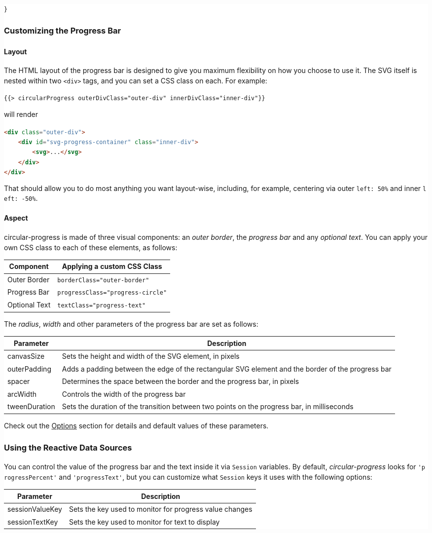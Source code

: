 ```javascript
}
```
### Customizing the Progress Bar

#### Layout
The HTML layout of the progress bar is designed to give you maximum flexibility on how you choose to use it. The SVG itself is nested within two `<div>` tags, and you can set a CSS class on each. For example:

`{{> circularProgress outerDivClass="outer-div" innerDivClass="inner-div"}}`

will render

```html
<div class="outer-div">
    <div id="svg-progress-container" class="inner-div">
        <svg>...</svg>
    </div>
</div>
```

That should allow you to do most anything you want layout-wise, including, for example, centering via outer `left: 50%` and inner `left: -50%`.

#### Aspect
circular-progress is made of three visual components: an _outer border_, the _progress bar_ and any _optional text_. You can apply your own CSS class to each of these elements, as follows:

Component       | Applying a custom CSS Class
---------       | ---------
Outer Border    | `borderClass="outer-border"`
Progress Bar    | `progressClass="progress-circle"`
Optional Text   | `textClass="progress-text"`


The _radius_, _width_ and other parameters of the progress bar are set as follows:

Parameter       | Description
---------       | -----------
canvasSize      | Sets the height and width of the SVG element, in pixels
outerPadding    | Adds a padding between the edge of the rectangular SVG element and the border of the progress bar
spacer          | Determines the space between the border and the progress bar, in pixels
arcWidth        | Controls the width of the progress bar
tweenDuration   | Sets the duration of the transition between two points on the progress bar, in milliseconds 

Check out the [Options](#options) section for details and default values of these parameters.

### Using the Reactive Data Sources
You can control the value of the progress bar and the text inside it via `Session` variables. By default, _circular-progress_ looks for `'progressPercent'` and `'progressText'`, but you can customize what `Session` keys it uses with the following options:

Parameter       | Description
---------       | -----------
sessionValueKey | Sets the key used to monitor for progress value changes 
sessionTextKey  | Sets the key used to monitor for text to display
